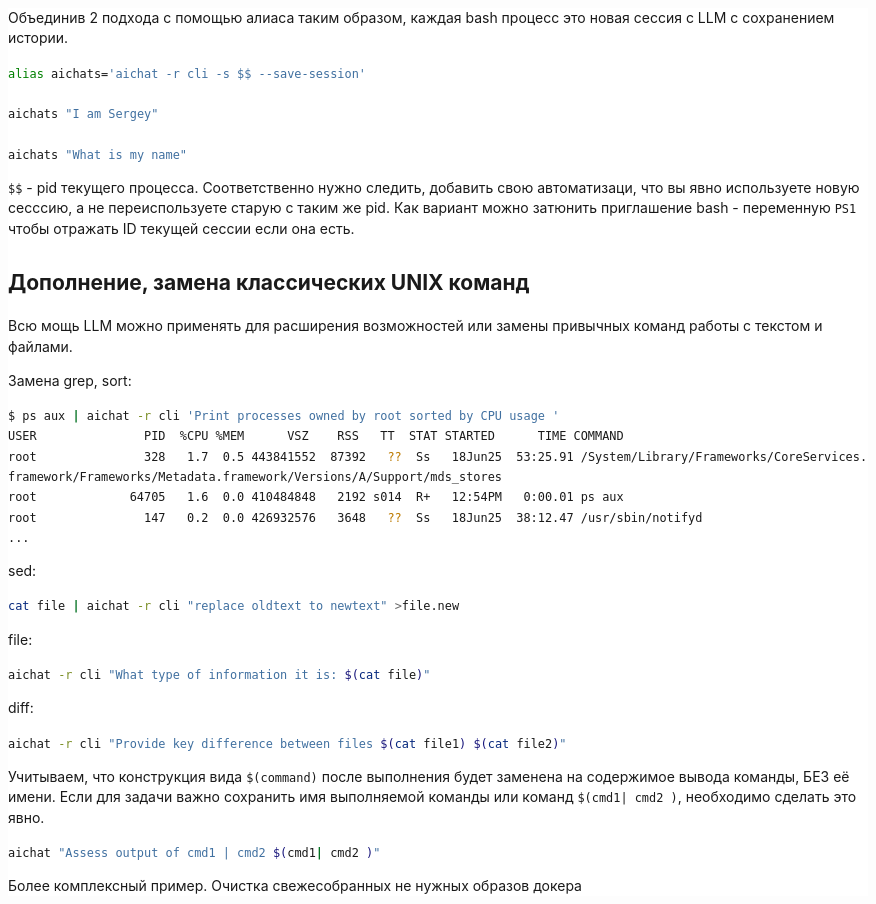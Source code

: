 Объединив 2 подхода с помощью алиаса таким образом, каждая bash процесс это новая сессия с LLM с сохранением истории.

```bash
alias aichats='aichat -r cli -s $$ --save-session'

aichats "I am Sergey"

aichats "What is my name"
```

`$$` - pid текущего процесса. Соответственно нужно следить, добавить свою автоматизаци, что вы явно используете новую сесссию, а не переиспользуете старую с таким же pid. Как вариант можно затюнить приглашение bash - переменную `PS1` чтобы отражать ID текущей сессии если она есть.

## Дополнение, замена классических UNIX команд

Всю мощь LLM можно применять для расширения возможностей или замены привычных команд работы с текстом и файлами.

Замена grep, sort:

```bash
$ ps aux | aichat -r cli 'Print processes owned by root sorted by CPU usage '
USER               PID  %CPU %MEM      VSZ    RSS   TT  STAT STARTED      TIME COMMAND
root               328   1.7  0.5 443841552  87392   ??  Ss   18Jun25  53:25.91 /System/Library/Frameworks/CoreServices.framework/Frameworks/Metadata.framework/Versions/A/Support/mds_stores
root             64705   1.6  0.0 410484848   2192 s014  R+   12:54PM   0:00.01 ps aux
root               147   0.2  0.0 426932576   3648   ??  Ss   18Jun25  38:12.47 /usr/sbin/notifyd
...
```

sed:

```bash
cat file | aichat -r cli "replace oldtext to newtext" >file.new
```

file:

```bash
aichat -r cli "What type of information it is: $(cat file)"
```

diff:

```bash
aichat -r cli "Provide key difference between files $(cat file1) $(cat file2)"
```

Учитываем, что конструкция вида `$(command)` после выполнения будет заменена на содержимое вывода команды, БЕЗ её имени. Если для задачи важно сохранить имя выполняемой команды или команд `$(cmd1| cmd2 )`, необходимо сделать это явно.

```bash
aichat "Assess output of cmd1 | cmd2 $(cmd1| cmd2 )"
```

Более комплексный пример. Очистка свежесобранных не нужных образов докера

